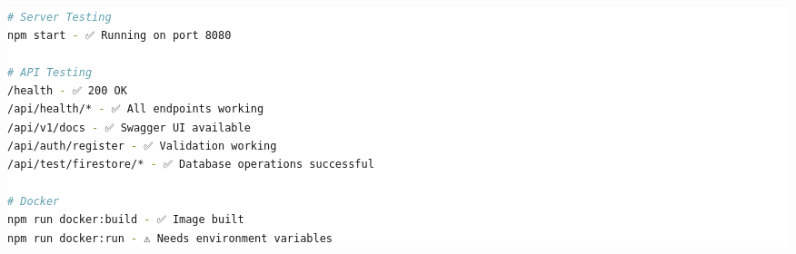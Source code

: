 ```bash
# Server Testing
npm start - ✅ Running on port 8080

# API Testing
/health - ✅ 200 OK
/api/health/* - ✅ All endpoints working
/api/v1/docs - ✅ Swagger UI available
/api/auth/register - ✅ Validation working
/api/test/firestore/* - ✅ Database operations successful

# Docker
npm run docker:build - ✅ Image built
npm run docker:run - ⚠️ Needs environment variables
```